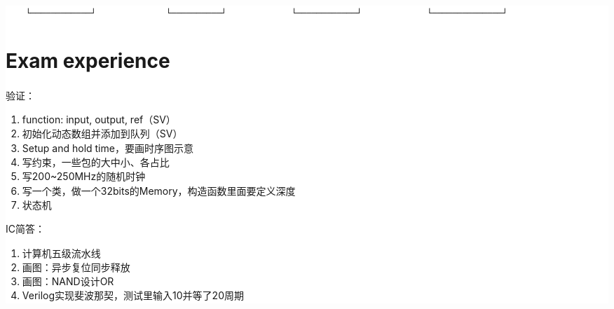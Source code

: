 ```
    └────────────┘              └──────────┘             └────────────┘             └──────────────┘
```



# Exam experience

验证：
1. function: input, output, ref（SV）
2. 初始化动态数组并添加到队列（SV）
3. Setup and hold time，要画时序图示意
4. 写约束，一些包的大中小、各占比
5. 写200~250MHz的随机时钟
6. 写一个类，做一个32bits的Memory，构造函数里面要定义深度
7. 状态机

IC简答：
1. 计算机五级流水线
2. 画图：异步复位同步释放
3. 画图：NAND设计OR
4. Verilog实现斐波那契，测试里输入10并等了20周期
